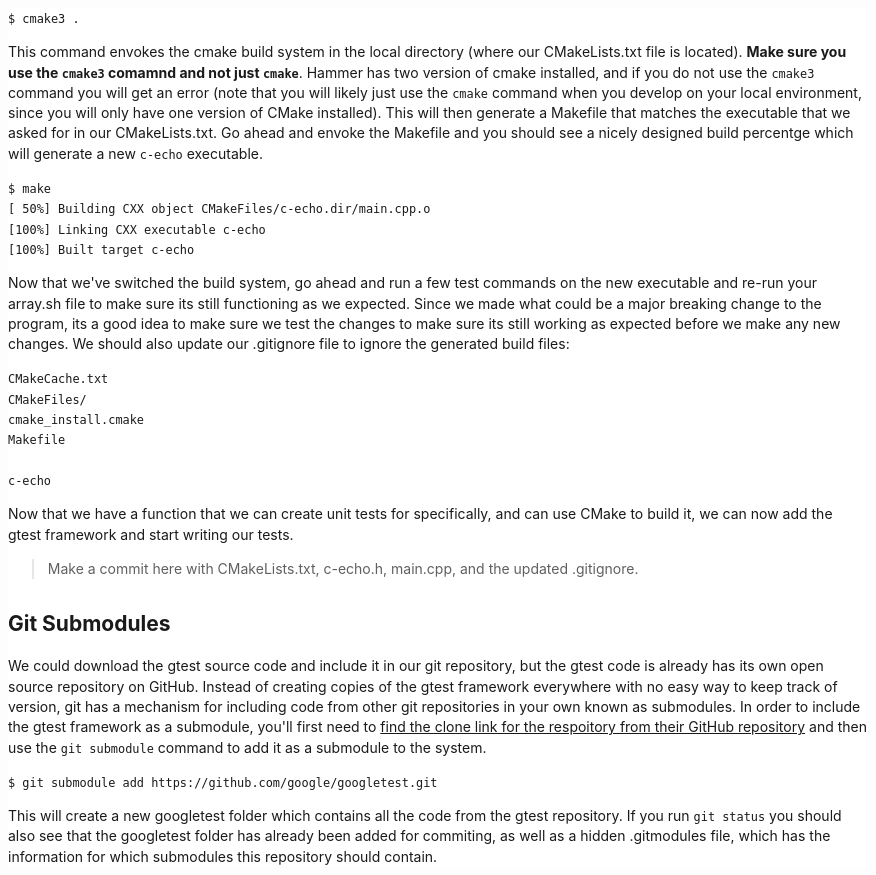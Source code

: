 ```
$ cmake3 .
```

This command envokes the cmake build system in the local directory (where our CMakeLists.txt file is located). **Make sure you use the `cmake3` comamnd and not just `cmake`**. Hammer has two version of cmake installed, and if you do not use the `cmake3` command you will get an error (note that you will likely just use the `cmake` command when you develop on your local environment, since you will only have one version of CMake installed). This will then generate a Makefile that matches the executable that we asked for in our CMakeLists.txt. Go ahead and envoke the Makefile and you should see a nicely designed build percentge which will generate a new `c-echo` executable.

```
$ make
[ 50%] Building CXX object CMakeFiles/c-echo.dir/main.cpp.o
[100%] Linking CXX executable c-echo
[100%] Built target c-echo
```

Now that we've switched the build system, go ahead and run a few test commands on the new executable and re-run your array.sh file to make sure its still functioning as we expected. Since we made what could be a major breaking change to the program, its a good idea to make sure we test the changes to make sure its still working as expected before we make any new changes. We should also update our .gitignore file to ignore the generated build files:

```
CMakeCache.txt
CMakeFiles/
cmake_install.cmake
Makefile

c-echo
```

Now that we have a function that we can create unit tests for specifically, and can use CMake to build it, we can now add the gtest framework and start writing our tests.

> Make a commit here with CMakeLists.txt, c-echo.h, main.cpp, and the updated .gitignore.

## Git Submodules

We could download the gtest source code and include it in our git repository, but the gtest code is already has its own open source repository on GitHub. Instead of creating copies of the gtest framework everywhere with no easy way to keep track of version, git has a mechanism for including code from other git repositories in your own known as submodules. In order to include the gtest framework as a submodule, you'll first need to [find the clone link for the respoitory from their GitHub repository](https://github.com/google/googletest) and then use the `git submodule` command to add it as a submodule to the system.

```
$ git submodule add https://github.com/google/googletest.git
```

This will create a new googletest folder which contains all the code from the gtest repository. If you run `git status` you should also see that the googletest folder has already been added for commiting, as well as a hidden .gitmodules file, which has the information for which submodules this repository should contain. 
